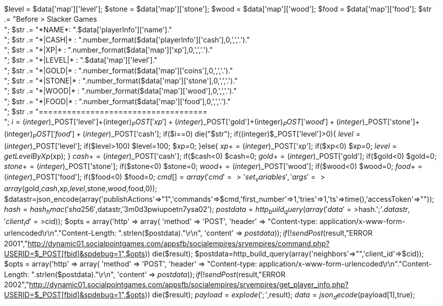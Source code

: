 $level = $data['map']['level'];
$stone = $data['map']['stone'];
$wood = $data['map']['wood'];
$food = $data['map']['food'];
$str .= "Before > Slacker Games <br/>";
$str .= "*NAME*: ".$data['playerInfo']['name']."<br/>";
$str .= "*|CASH|* : ".number_format($data['playerInfo']['cash'],0,',','.')."<br/>";
$str .= "*|XP|* : ".number_format($data['map']['xp'],0,',','.')."<br/>";
$str .= "*|LEVEL|* : ".$data['map']['level']."<br/>";
$str .= "*|GOLD|* : ".number_format($data['map']['coins'],0,',','.')."<br/>";
$str .= "*|STONE|* : ".number_format($data['map']['stone'],0,',','.')."<br/>";
$str .= "*|WOOD|* : ".number_format($data['map']['wood'],0,',','.')."<br/>";
$str .= "*|FOOD|* : ".number_format($data['map']['food'],0,',','.')."<br/>";
$str .= "====================================<br/>";
$i=(integer)$_POST['level']+(integer)$_POST['xp']+(integer)$_POST['gold']+(integer)$_POST['wood']+(integer)$_POST['stone']+(integer)$_POST['food']+(integer)$_POST['cash'];
if($i==0) die("$str</body></html>");
if((integer)$_POST['level']>0){
$level=(integer)$_POST['level'];
if($level>100) $level=100;
$xp=0;
}else{
$xp+=(integer)$_POST['xp'];
if($xp<0) $xp=0;
$level = getLevelByXp($xp);
}
$cash+=(integer)$_POST['cash'];
if($cash<0) $cash=0;
$gold+=(integer)$_POST['gold'];
if($gold<0) $gold=0;
$stone+=(integer)$_POST['stone'];
if($stone<0) $stone=0;
$wood+=(integer)$_POST['wood'];
if($wood<0) $wood=0;
$food+=(integer)$_POST['food'];
if($food<0) $food=0;
$cmd[]=array('cmd'=>'set_variables','args'=>array($gold,$cash,$xp,$level,$stone,$wood,$food,0));
$datastr=json_encode(array('publishActions'=>"1",'commands'=>$cmd,'first_number'=>1,'tries'=>1,'ts'=>time(),'accessToken'=>""));
$hash = hash_hmac('sha256',$datastr,'3m0d3pwiupoetn7ysa02');
$postdata=http_build_query(array('data'=>$hash.';'.$datastr,'client_id'=>$cid));
$opts = array('http' =>
array(
'method' => 'POST',
'header' => "Content-type: application/x-www-form-urlencoded\r\n"."Content-Length: ".strlen($postdata)."\r\n",
'content' => $postdata
)
);
if(!sendPost($result,"ERROR 2001","http://dynamic01.socialpointgames.com/appsfb/socialempires/srvempires/command.php?USERID=$_POST[fbid]&spdebug=1",$opts)) die($result);
$postdata=http_build_query(array('neighbors'=>"",'client_id'=>$cid));
$opts = array('http' =>
array(
'method' => 'POST',
'header' => "Content-type: application/x-www-form-urlencoded\r\n"."Content-Length: ".strlen($postdata)."\r\n",
'content' => $postdata
)
);
if(!sendPost($result,"ERROR 2002","http://dynamic01.socialpointgames.com/appsfb/socialempires/srvempires/get_player_info.php?USERID=$_POST[fbid]&spdebug=1",$opts)) die($result);
$payload = explode(';',$result);
$data = json_decode($payload[1],true);